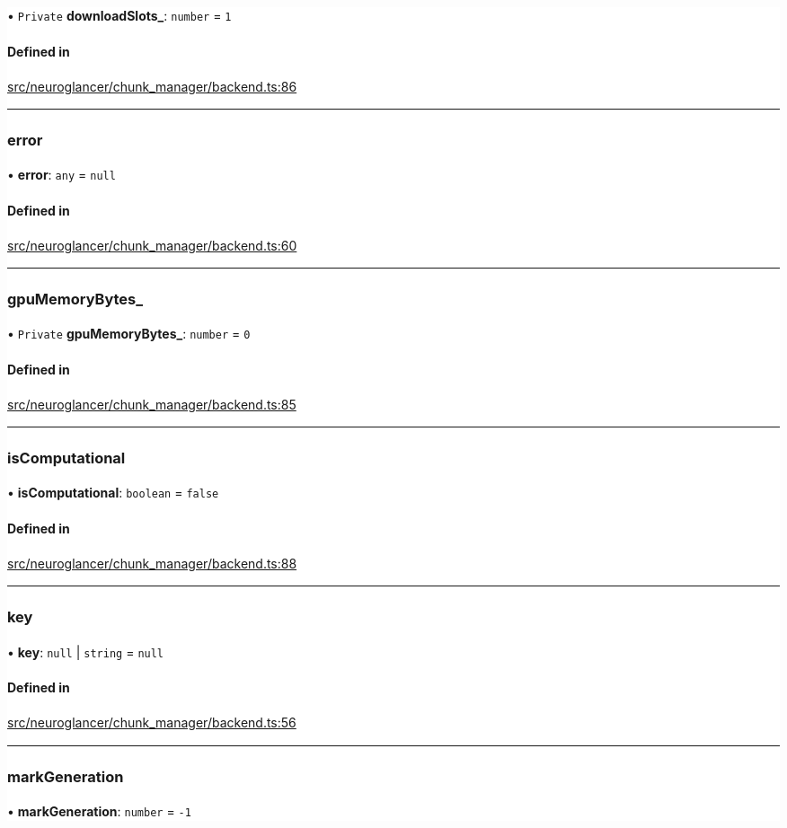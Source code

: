 • `Private` **downloadSlots\_**: `number` = `1`

#### Defined in

[src/neuroglancer/chunk_manager/backend.ts:86](https://github.com/ActiveBrainAtlas2/neuroglancer/blob/91617476/src/neuroglancer/chunk_manager/backend.ts#L86)

___

### error

• **error**: `any` = `null`

#### Defined in

[src/neuroglancer/chunk_manager/backend.ts:60](https://github.com/ActiveBrainAtlas2/neuroglancer/blob/91617476/src/neuroglancer/chunk_manager/backend.ts#L60)

___

### gpuMemoryBytes\_

• `Private` **gpuMemoryBytes\_**: `number` = `0`

#### Defined in

[src/neuroglancer/chunk_manager/backend.ts:85](https://github.com/ActiveBrainAtlas2/neuroglancer/blob/91617476/src/neuroglancer/chunk_manager/backend.ts#L85)

___

### isComputational

• **isComputational**: `boolean` = `false`

#### Defined in

[src/neuroglancer/chunk_manager/backend.ts:88](https://github.com/ActiveBrainAtlas2/neuroglancer/blob/91617476/src/neuroglancer/chunk_manager/backend.ts#L88)

___

### key

• **key**: ``null`` \| `string` = `null`

#### Defined in

[src/neuroglancer/chunk_manager/backend.ts:56](https://github.com/ActiveBrainAtlas2/neuroglancer/blob/91617476/src/neuroglancer/chunk_manager/backend.ts#L56)

___

### markGeneration

• **markGeneration**: `number` = `-1`
